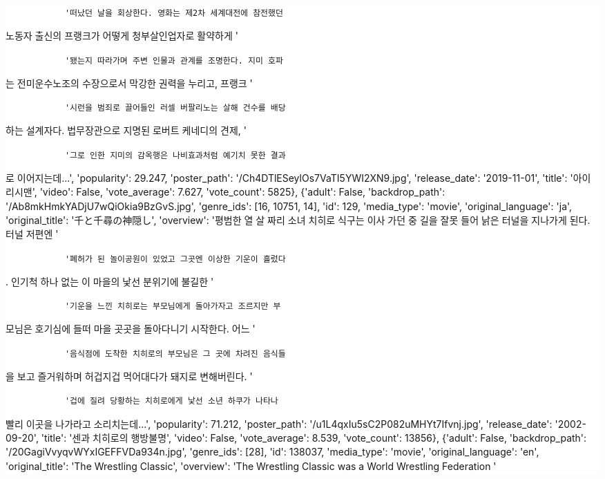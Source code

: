                 '떠났던 날을 회상한다. 영화는 제2차 세계대전에 참전했던 
  
  노동자 출신의 프랭크가 어떻게 청부살인업자로 활약하게 '
  
                '됐는지 따라가며 주변 인물과 관계를 조명한다. 지미 호파 
  
  는 전미운수노조의 수장으로서 막강한 권력을 누리고, 프랭크 '
  
                '시런을 범죄로 끌어들인 러셀 버팔리노는 살해 건수를 배당
  
  하는 설계자다. 법무장관으로 지명된 로버트 케네디의 견제, '
  
                '그로 인한 지미의 감옥행은 나비효과처럼 예기치 못한 결과
  
  로 이어지는데...',
    'popularity': 29.247,
    'poster_path': '/Ch4DTlESeylOs7VaTI5YWI2XN9.jpg',
    'release_date': '2019-11-01',
    'title': '아이리시맨',
    'video': False,
    'vote_average': 7.627,
    'vote_count': 5825},
  {'adult': False,
    'backdrop_path': '/Ab8mkHmkYADjU7wQiOkia9BzGvS.jpg',
    'genre_ids': [16, 10751, 14],
    'id': 129,
    'media_type': 'movie',
    'original_language': 'ja',
    'original_title': '千と千尋の神隠し',
    'overview': '평범한 열 살 짜리 소녀 치히로 식구는 이사 가던 중 길을 
  잘못 들어 낡은 터널을 지나가게 된다. 터널 저편엔 '
  
                '폐허가 된 놀이공원이 있었고 그곳엔 이상한 기운이 흘렀다
  
  . 인기척 하나 없는 이 마을의 낯선 분위기에 불길한 '
  
                '기운을 느낀 치히로는 부모님에게 돌아가자고 조르지만 부 
  
  모님은 호기심에 들떠 마을 곳곳을 돌아다니기 시작한다. 어느 '
  
                '음식점에 도착한 치히로의 부모님은 그 곳에 차려진 음식들
  
  을 보고 즐거워하며 허겁지겁 먹어대다가 돼지로 변해버린다. '
  
                '겁에 질려 당황하는 치히로에게 낯선 소년 하쿠가 나타나  
  
  빨리 이곳을 나가라고 소리치는데...',
    'popularity': 71.212,
    'poster_path': '/u1L4qxIu5sC2P082uMHYt7Ifvnj.jpg',
    'release_date': '2002-09-20',
    'title': '센과 치히로의 행방불명',
    'video': False,
    'vote_average': 8.539,
    'vote_count': 13856},
  {'adult': False,
    'backdrop_path': '/20GagiVvyqvWYxIGEFFVDa934n.jpg',
    'genre_ids': [28],
    'id': 138037,
    'media_type': 'movie',
    'original_language': 'en',
    'original_title': 'The Wrestling Classic',
    'overview': 'The Wrestling Classic was a World Wrestling Federation 
  '
  